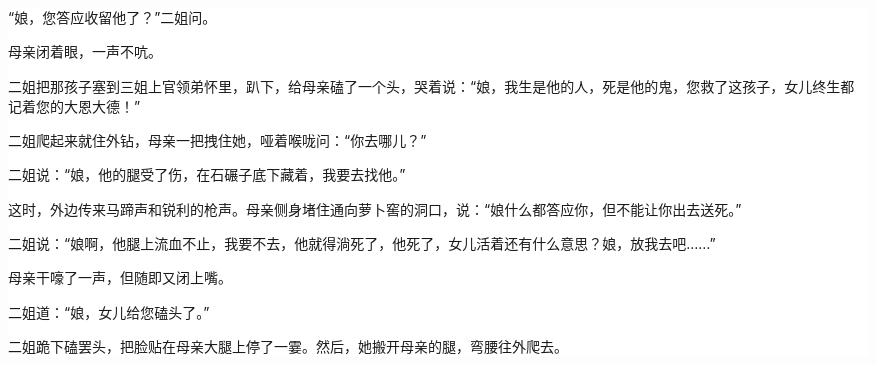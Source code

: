 “娘，您答应收留他了？”二姐问。

母亲闭着眼，一声不吭。

二姐把那孩子塞到三姐上官领弟怀里，趴下，给母亲磕了一个头，哭着说：“娘，我生是他的人，死是他的鬼，您救了这孩子，女儿终生都记着您的大恩大德！”

二姐爬起来就住外钻，母亲一把拽住她，哑着喉咙问：“你去哪儿？”

二姐说：“娘，他的腿受了伤，在石碾子底下藏着，我要去找他。”

这时，外边传来马蹄声和锐利的枪声。母亲侧身堵住通向萝卜窖的洞口，说：“娘什么都答应你，但不能让你出去送死。”

二姐说：“娘啊，他腿上流血不止，我要不去，他就得淌死了，他死了，女儿活着还有什么意思？娘，放我去吧……”

母亲干嚎了一声，但随即又闭上嘴。

二姐道：“娘，女儿给您磕头了。”

二姐跪下磕罢头，把脸贴在母亲大腿上停了一霎。然后，她搬开母亲的腿，弯腰往外爬去。